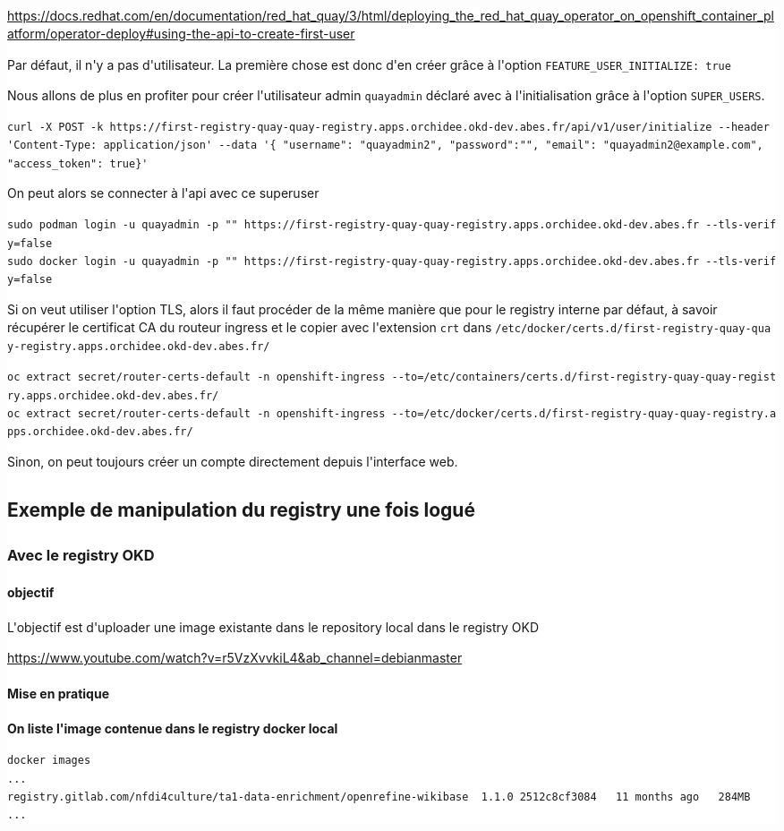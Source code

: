 <https://docs.redhat.com/en/documentation/red_hat_quay/3/html/deploying_the_red_hat_quay_operator_on_openshift_container_platform/operator-deploy#using-the-api-to-create-first-user>

Par défaut, il n\'y a pas d\'utilisateur. La première chose est donc
d\'en créer grâce à l\'option `FEATURE_USER_INITIALIZE: true`

Nous allons de plus en profiter pour créer l\'utilisateur admin
`quayadmin` déclaré avec à l\'initialisation grâce à l\'option
`SUPER_USERS`.

``` /bash
curl -X POST -k https://first-registry-quay-quay-registry.apps.orchidee.okd-dev.abes.fr/api/v1/user/initialize --header 'Content-Type: application/json' --data '{ "username": "quayadmin2", "password":"", "email": "quayadmin2@example.com", "access_token": true}'
```

On peut alors se connecter à l\'api avec ce superuser

``` /bash
sudo podman login -u quayadmin -p "" https://first-registry-quay-quay-registry.apps.orchidee.okd-dev.abes.fr --tls-verify=false
sudo docker login -u quayadmin -p "" https://first-registry-quay-quay-registry.apps.orchidee.okd-dev.abes.fr --tls-verify=false
```

Si on veut utiliser l\'option TLS, alors il faut procéder de la même
manière que pour le registry interne par défaut, à savoir récupérer le
certificat CA du routeur ingress et le copier avec l\'extension `crt`
dans
`/etc/docker/certs.d/first-registry-quay-quay-registry.apps.orchidee.okd-dev.abes.fr/`

``` /bash
oc extract secret/router-certs-default -n openshift-ingress --to=/etc/containers/certs.d/first-registry-quay-quay-registry.apps.orchidee.okd-dev.abes.fr/
oc extract secret/router-certs-default -n openshift-ingress --to=/etc/docker/certs.d/first-registry-quay-quay-registry.apps.orchidee.okd-dev.abes.fr/
```

Sinon, on peut toujours créer un compte directement depuis l\'interface
web.

## Exemple de manipulation du registry une fois logué

### Avec le registry OKD

#### objectif

L\'objectif est d\'uploader une image existante dans le repository local
dans le registry OKD

<https://www.youtube.com/watch?v=r5VzXvvkiL4&ab_channel=debianmaster>

#### Mise en pratique

**On liste l\'image contenue dans le registry docker local**

``` /bash
docker images
...
registry.gitlab.com/nfdi4culture/ta1-data-enrichment/openrefine-wikibase  1.1.0 2512c8cf3084   11 months ago   284MB
...
```
